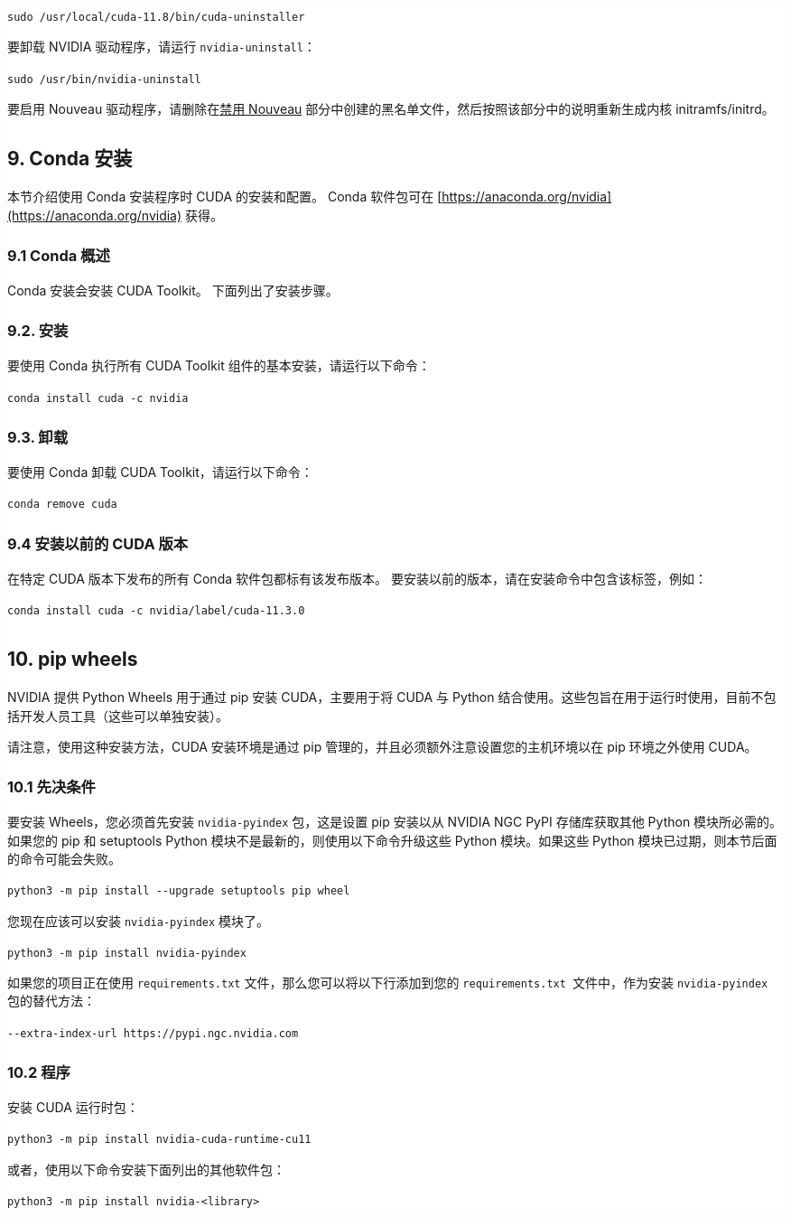 	sudo /usr/local/cuda-11.8/bin/cuda-uninstaller
要卸载 NVIDIA 驱动程序，请运行 `nvidia-uninstall`：


	sudo /usr/bin/nvidia-uninstall
要启用 Nouveau 驱动程序，请删除在[禁用 Nouveau](https://docs.nvidia.com/cuda/cuda-installation-guide-linux/index.html#runfile-nouveau) 部分中创建的黑名单文件，然后按照该部分中的说明重新生成内核 initramfs/initrd。

## 9. Conda 安装
本节介绍使用 Conda 安装程序时 CUDA 的安装和配置。 Conda 软件包可在 [https://anaconda.org/nvidia](https://anaconda.org/nvidia) 获得。
### 9.1 Conda 概述
Conda 安装会安装 CUDA Toolkit。 下面列出了安装步骤。
### 9.2. 安装
要使用 Conda 执行所有 CUDA Toolkit 组件的基本安装，请运行以下命令：

	conda install cuda -c nvidia
### 9.3. 卸载
要使用 Conda 卸载 CUDA Toolkit，请运行以下命令：

	conda remove cuda
### 9.4 安装以前的 CUDA 版本
在特定 CUDA 版本下发布的所有 Conda 软件包都标有该发布版本。 要安装以前的版本，请在安装命令中包含该标签，例如：

	conda install cuda -c nvidia/label/cuda-11.3.0

## 10. pip wheels
NVIDIA 提供 Python Wheels 用于通过 pip 安装 CUDA，主要用于将 CUDA 与 Python 结合使用。这些包旨在用于运行时使用，目前不包括开发人员工具（这些可以单独安装）。

请注意，使用这种安装方法，CUDA 安装环境是通过 pip 管理的，并且必须额外注意设置您的主机环境以在 pip 环境之外使用 CUDA。
### 10.1 先决条件
要安装 Wheels，您必须首先安装 `nvidia-pyindex` 包，这是设置 pip 安装以从 NVIDIA NGC PyPI 存储库获取其他 Python 模块所必需的。如果您的 pip 和 setuptools Python 模块不是最新的，则使用以下命令升级这些 Python 模块。如果这些 Python 模块已过期，则本节后面的命令可能会失败。

	python3 -m pip install --upgrade setuptools pip wheel
您现在应该可以安装 `nvidia-pyindex` 模块了。

	python3 -m pip install nvidia-pyindex
如果您的项目正在使用 `requirements.txt` 文件，那么您可以将以下行添加到您的 `requirements.txt `文件中，作为安装 `nvidia-pyindex` 包的替代方法：

	--extra-index-url https://pypi.ngc.nvidia.com
### 10.2 程序
安装 CUDA 运行时包：

	python3 -m pip install nvidia-cuda-runtime-cu11
或者，使用以下命令安装下面列出的其他软件包：

	python3 -m pip install nvidia-<library>
